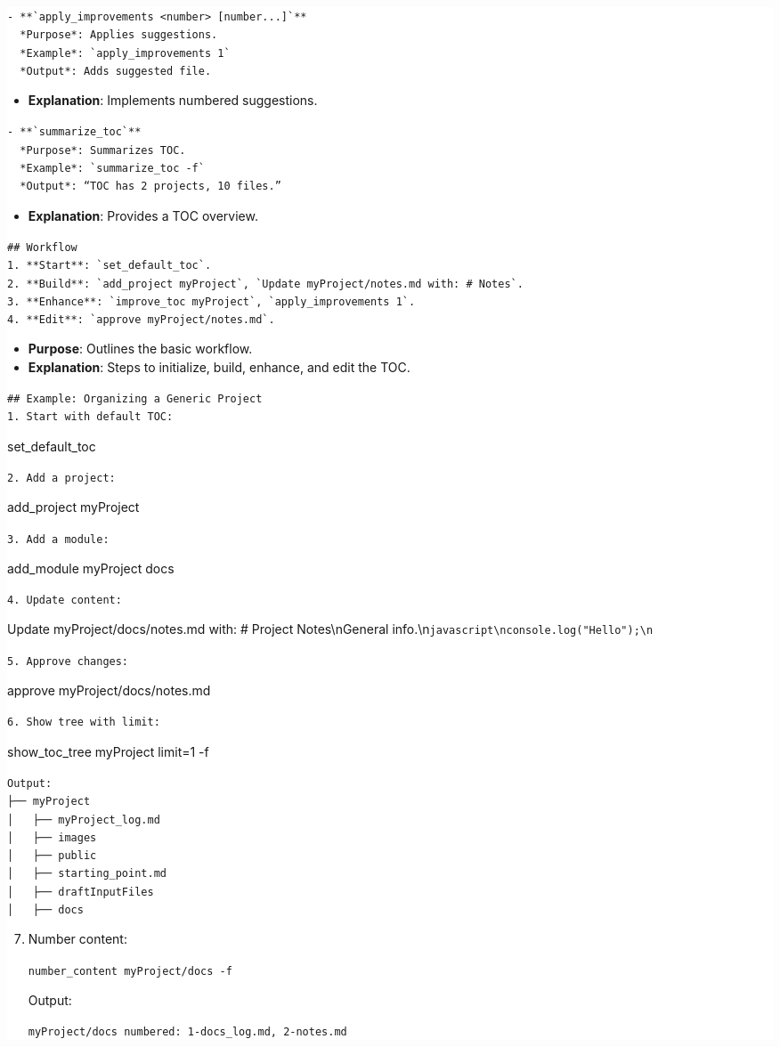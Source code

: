 ```
- **`apply_improvements <number> [number...]`**  
  *Purpose*: Applies suggestions.  
  *Example*: `apply_improvements 1`  
  *Output*: Adds suggested file.
```
- **Explanation**: Implements numbered suggestions.

```
- **`summarize_toc`**  
  *Purpose*: Summarizes TOC.  
  *Example*: `summarize_toc -f`  
  *Output*: “TOC has 2 projects, 10 files.”
```
- **Explanation**: Provides a TOC overview.

```
## Workflow
1. **Start**: `set_default_toc`.
2. **Build**: `add_project myProject`, `Update myProject/notes.md with: # Notes`.
3. **Enhance**: `improve_toc myProject`, `apply_improvements 1`.
4. **Edit**: `approve myProject/notes.md`.
```
- **Purpose**: Outlines the basic workflow.
- **Explanation**: Steps to initialize, build, enhance, and edit the TOC.

```
## Example: Organizing a Generic Project
1. Start with default TOC:
   ```
   set_default_toc
   ```
2. Add a project:
   ```
   add_project myProject
   ```
3. Add a module:
   ```
   add_module myProject docs
   ```
4. Update content:
   ```
   Update myProject/docs/notes.md with: # Project Notes\nGeneral info.\n````javascript\nconsole.log("Hello");\n````
   ```
5. Approve changes:
   ```
   approve myProject/docs/notes.md
   ```
6. Show tree with limit:
   ```
   show_toc_tree myProject limit=1 -f
   ```
   Output:
   ├── myProject
   │   ├── myProject_log.md
   │   ├── images
   │   ├── public
   │   ├── starting_point.md
   │   ├── draftInputFiles
   │   ├── docs
   ```
7. Number content:
   ```
   number_content myProject/docs -f
   ```
   Output:
   ```
   myProject/docs numbered: 1-docs_log.md, 2-notes.md
   ```